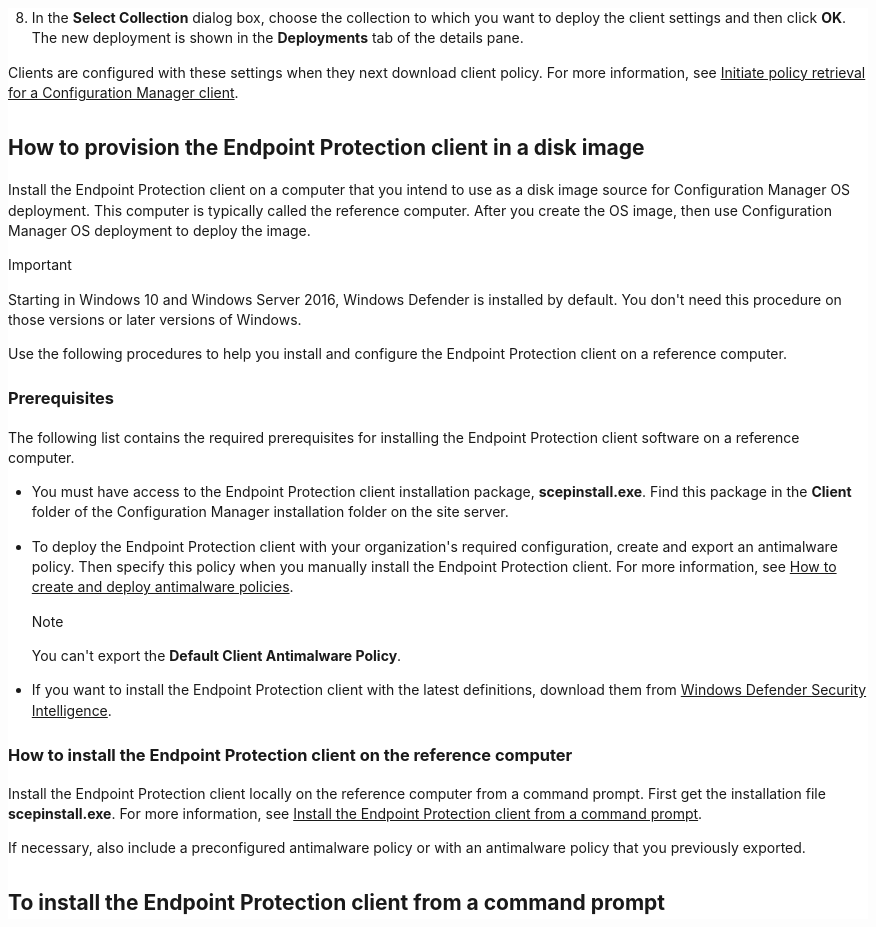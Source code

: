 8. In the **Select Collection** dialog box, choose the collection to which you want to deploy the client settings and then click **OK**. The new deployment is shown in the **Deployments** tab of the details pane.  

Clients are configured with these settings when they next download client policy. For more information, see [Initiate policy retrieval for a Configuration Manager client](../../core/clients/manage/manage-clients.md#start-policy-retrieval).  



## How to provision the Endpoint Protection client in a disk image

Install the Endpoint Protection client on a computer that you intend to use as a disk image source for Configuration Manager OS deployment. This computer is typically called the reference computer. After you create the OS image, then use Configuration Manager OS deployment to deploy the image.

> [!Important]  
> Starting in Windows 10 and Windows Server 2016, Windows Defender is installed by default. You don't need this procedure on those versions or later versions of Windows.  

Use the following procedures to help you install and configure the Endpoint Protection client on a reference computer.


### Prerequisites

The following list contains the required prerequisites for installing the Endpoint Protection client software on a reference computer.

- You must have access to the Endpoint Protection client installation package, **scepinstall.exe**. Find this package in the **Client** folder of the Configuration Manager installation folder on the site server.  

- To deploy the Endpoint Protection client with your organization's required configuration, create and export an antimalware policy. Then specify this policy when you manually install the Endpoint Protection client. For more information, see [How to create and deploy antimalware policies](endpoint-antimalware-policies.md).  

  > [!NOTE]  
  >  You can't export the **Default Client Antimalware Policy**.  

- If you want to install the Endpoint Protection client with the latest definitions, download them from [Windows Defender Security Intelligence](https://www.microsoft.com/wdsi).  

### How to install the Endpoint Protection client on the reference computer

Install the Endpoint Protection client locally on the reference computer from a command prompt. First get the installation file **scepinstall.exe**. For more information, see [Install the Endpoint Protection client from a command prompt](#bkmk_manual-install).

If necessary, also include a preconfigured antimalware policy or with an antimalware policy that you previously exported. 



## <a name="bkmk_manual-install"></a> To install the Endpoint Protection client from a command prompt
